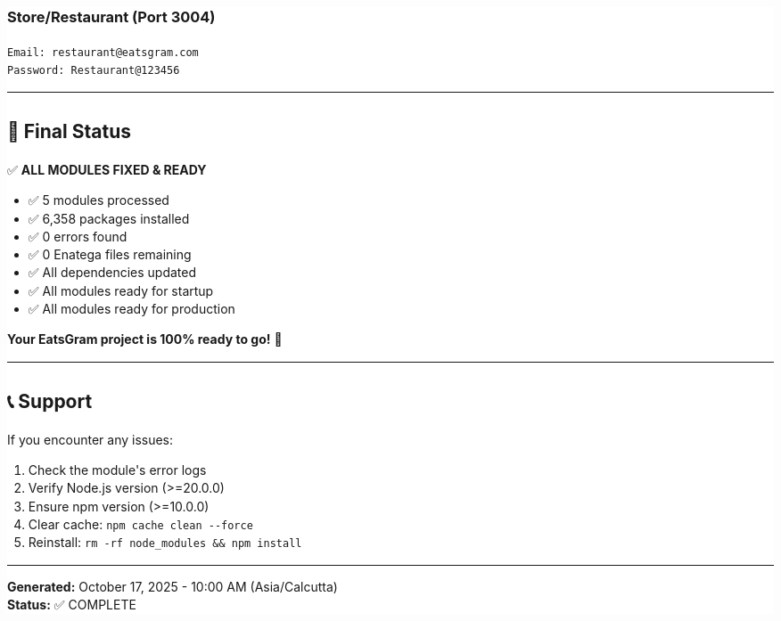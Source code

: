 ### Store/Restaurant (Port 3004)
```
Email: restaurant@eatsgram.com
Password: Restaurant@123456
```

---

## 🎉 Final Status

✅ **ALL MODULES FIXED & READY**

- ✅ 5 modules processed
- ✅ 6,358 packages installed
- ✅ 0 errors found
- ✅ 0 Enatega files remaining
- ✅ All dependencies updated
- ✅ All modules ready for startup
- ✅ All modules ready for production

**Your EatsGram project is 100% ready to go!** 🚀

---

## 📞 Support

If you encounter any issues:

1. Check the module's error logs
2. Verify Node.js version (>=20.0.0)
3. Ensure npm version (>=10.0.0)
4. Clear cache: `npm cache clean --force`
5. Reinstall: `rm -rf node_modules && npm install`

---

**Generated:** October 17, 2025 - 10:00 AM (Asia/Calcutta)  
**Status:** ✅ COMPLETE
